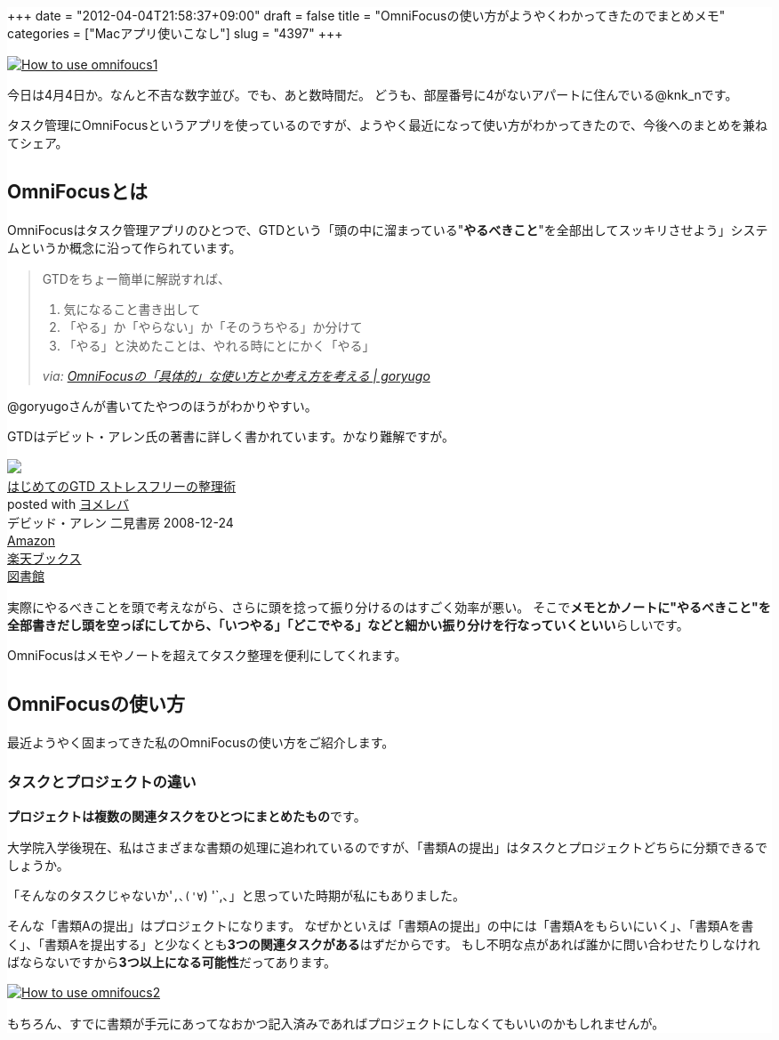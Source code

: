 +++
date = "2012-04-04T21:58:37+09:00"
draft = false
title = "OmniFocusの使い方がようやくわかってきたのでまとめメモ"
categories = ["Macアプリ使いこなし"]
slug = "4397"
+++

<div class="center"><a href="http://knk-n.com.s3-website-ap-northeast-1.amazonaws.com/images/2012/04/how_to_use_omnifoucs1.jpg" title="How to use omnifoucs1" target="_blank"><img src="http://knk-n.com.s3-website-ap-northeast-1.amazonaws.com/images/2012/04/how_to_use_omnifoucs1.jpg" alt="How to use omnifoucs1" title="how_to_use_omnifoucs1.jpg" /></a></div>

今日は4月4日か。なんと不吉な数字並び。でも、あと数時間だ。
どうも、部屋番号に4がないアパートに住んでいる@knk_nです。

タスク管理にOmniFocusというアプリを使っているのですが、ようやく最近になって使い方がわかってきたので、今後へのまとめを兼ねてシェア。<h2>OmniFocusとは</h2>
OmniFocusはタスク管理アプリのひとつで、GTDという「頭の中に溜まっている"<strong>やるべきこと</strong>"を全部出してスッキリさせよう」システムというか概念に沿って作られています。

<blockquote cite="http://goryugo.com/20110831/omnifocus1/" title="OmniFocusの「具体的」な使い方とか考え方を考える | goryugo">
<p><p>GTDをちょー簡単に解説すれば、</p>
<ol>
<li>気になること書き出して</li>
<li>「やる」か「やらない」か「そのうちやる」か分けて</li>
<li>「やる」と決めたことは、やれる時にとにかく「やる」</li></ol></p>
<cite>via: <a href="http://goryugo.com/20110831/omnifocus1/" target="_blank">OmniFocusの「具体的」な使い方とか考え方を考える | goryugo</a></cite>
</blockquote>

@goryugoさんが書いてたやつのほうがわかりやすい。

GTDはデビット・アレン氏の著書に詳しく書かれています。かなり難解ですが。

<div class="booklink-box"><div class="booklink-image"><a href="http://www.amazon.co.jp/exec/obidos/asin/4576082116/knkn-22/" rel="nofollow" target="_blank"><img src="http://ecx.images-amazon.com/images/I/51umAMmeSlL._SL160_.jpg" style="border: none;" /></a></div><div class="booklink-info"><div class="booklink-name"><a href="http://www.amazon.co.jp/exec/obidos/asin/4576082116/knkn-22/" rel="nofollow" target="_blank">はじめてのGTD ストレスフリーの整理術</a><div class="booklink-powered-date">posted with <a href="http://yomereba.com" target="_blank">ヨメレバ</a></div></div><div class="booklink-detail">デビッド・アレン 二見書房 2008-12-24    </div><div class="booklink-link2"><div class="shoplinkamazon"><a href="http://www.amazon.co.jp/exec/obidos/asin/4576082116/knkn-22/" rel="nofollow" target="_blank" title="アマゾン" >Amazon</a></div><div class="shoplinkrakuten"><a href="http://hb.afl.rakuten.co.jp/hgc/0f5dc138.501851a3.0f5dc139.bdbe2eb7/?pc=http%3A%2F%2Fbooks.rakuten.co.jp%2Frb%2F5942235%2F%3Fscid%3Daf_ich_link_urltxt%26m%3Dhttp%3A%2F%2Fm.rakuten.co.jp%2Fev%2Fbook%2F" rel="nofollow" target="_blank" title="楽天ブックス" >楽天ブックス</a></div><div class="shoplinktoshokan"><a href="http://calil.jp/book/4576082116" rel="nofollow" target="_blank" title="図書館" >図書館</a></div></div></div><div class="booklink-footer"></div></div>

実際にやるべきことを頭で考えながら、さらに頭を捻って振り分けるのはすごく効率が悪い。
そこで<strong>メモとかノートに"やるべきこと"を全部書きだし頭を空っぽにしてから、「いつやる」「どこでやる」などと細かい振り分けを行なっていくといい</strong>らしいです。

OmniFocusはメモやノートを超えてタスク整理を便利にしてくれます。

<h2>OmniFocusの使い方</h2>
最近ようやく固まってきた私のOmniFocusの使い方をご紹介します。
<h3>タスクとプロジェクトの違い</h3>
<strong>プロジェクトは複数の関連タスクをひとつにまとめたもの</strong>です。

大学院入学後現在、私はさまざまな書類の処理に追われているのですが、「書類Aの提出」はタスクとプロジェクトどちらに分類できるでしょうか。

「そんなのタスクじゃないか'`,､('∀`) '`,､」と思っていた時期が私にもありました。

そんな「書類Aの提出」はプロジェクトになります。
なぜかといえば「書類Aの提出」の中には「書類Aをもらいにいく」、「書類Aを書く」、「書類Aを提出する」と少なくとも<strong>3つの関連タスクがある</strong>はずだからです。
もし不明な点があれば誰かに問い合わせたりしなければならないですから<strong>3つ以上になる可能性</strong>だってあります。

<div class="center"><a href="http://knk-n.com.s3-website-ap-northeast-1.amazonaws.com/images/2012/04/how_to_use_omnifoucs2.jpg" title="How to use omnifoucs2" target="_blank"><img src="http://knk-n.com.s3-website-ap-northeast-1.amazonaws.com/images/2012/04/how_to_use_omnifoucs2.jpg" alt="How to use omnifoucs2" title="how_to_use_omnifoucs2.jpg" /></a></div>

もちろん、すでに書類が手元にあってなおかつ記入済みであればプロジェクトにしなくてもいいのかもしれませんが。
